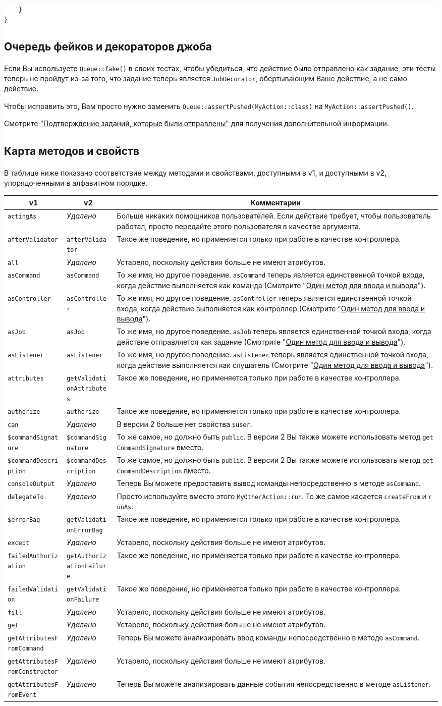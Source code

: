 ```php
    }
}
```

## Очередь фейков и декораторов джоба

Если Вы используете `Queue::fake()` в своих тестах, чтобы убедиться, что действие было отправлено как задание, эти тесты теперь не пройдут из-за того, что задание теперь является `JobDecorator`, обертывающим Ваше действие, а не само действие.

Чтобы исправить это, Вам просто нужно заменить `Queue::assertPushed(MyAction::class)` на `MyAction::assertPushed()`.

Смотрите ["Подтверждение заданий, которые были отправлены"](./dispatch-jobs.html#asserting-jobs-were-pushed) для получения дополнительной информации.

## Карта методов и свойств

В таблице ниже показано соответствие между методами и свойствами, доступными в v1, и доступными в v2, упорядоченными в алфавитном порядке.

| v1 | v2 | Комментарии |
| - | - | - |
| `actingAs` | *Удалено* | Больше никаких помощников пользователей. Если действие требует, чтобы пользователь работал, просто передайте этого пользователя в качестве аргумента. |
| `afterValidator` | `afterValidator` | Такое же поведение, но применяется только при работе в качестве контроллера. |
| `all` | *Удалено* | Устарело, поскольку действия больше не имеют атрибутов. |
| `asCommand` | `asCommand` | То же имя, но другое поведение. `asCommand` теперь является единственной точкой входа, когда действие выполняется как команда (Смотрите "[Один метод для ввода и вывода](#one-method-for-both-input-and-output)"). |
| `asController` | `asController` | То же имя, но другое поведение. `asController` теперь является единственной точкой входа, когда действие выполняется как контроллер (Смотрите "[Один метод для ввода и вывода](#one-method-for-both-input-and-output)"). |
| `asJob` | `asJob` | То же имя, но другое поведение. `asJob` теперь является единственной точкой входа, когда действие отправляется как задание (Смотрите "[Один метод для ввода и вывода](#one-method-for-both-input-and-output)"). |
| `asListener` | `asListener` | То же имя, но другое поведение. `asListener` теперь является единственной точкой входа, когда действие выполняется как слушатель (Смотрите "[Один метод для ввода и вывода](#one-method-for-both-input-and-output)"). |
| `attributes` | `getValidationAttributes` | Такое же поведение, но применяется только при работе в качестве контроллера. |
| `authorize` | `authorize` | Такое же поведение, но применяется только при работе в качестве контроллера. |
| `can` | *Удалено* | В версии 2 больше нет свойства `$user`. |
| `$commandSignature` | `$commandSignature` | То же самое, но должно быть `public`. В версии 2 Вы также можете использовать метод `getCommandSignature` вместо. |
| `$commandDescription` | `$commandDescription` | То же самое, но должно быть `public`. В версии 2 Вы также можете использовать метод `getCommandDescription` вместо. |
| `consoleOutput` | *Удалено* | Теперь Вы можете предоставить вывод команды непосредственно в методе `asCommand`. |
| `delegateTo` | *Удалено* | Просто используйте вместо этого `MyOtherAction::run`. То же самое касается `createFrom` и `runAs`. |
| `$errorBag` | `getValidationErrorBag` | Такое же поведение, но применяется только при работе в качестве контроллера. |
| `except` | *Удалено* | Устарело, поскольку действия больше не имеют атрибутов. |
| `failedAuthorization` | `getAuthorizationFailure` | Такое же поведение, но применяется только при работе в качестве контроллера. |
| `failedValidation` | `getValidationFailure` | Такое же поведение, но применяется только при работе в качестве контроллера. |
| `fill` | *Удалено* | Устарело, поскольку действия больше не имеют атрибутов. |
| `get` | *Удалено* | Устарело, поскольку действия больше не имеют атрибутов. |
| `getAttributesFromCommand` | *Удалено* | Теперь Вы можете анализировать ввод команды непосредственно в методе `asCommand`. |
| `getAttributesFromConstructor` | *Удалено* | Устарело, поскольку действия больше не имеют атрибутов. |
| `getAttributesFromEvent` | *Удалено* | Теперь Вы можете анализировать данные события непосредственно в методе `asListener`. |